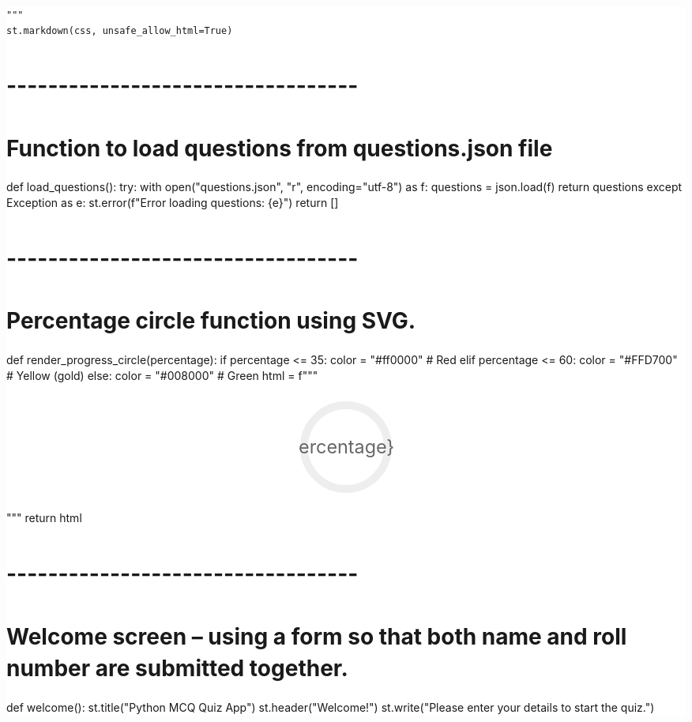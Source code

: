    """
    st.markdown(css, unsafe_allow_html=True)

# ----------------------------------
# Function to load questions from questions.json file
def load_questions():
    try:
        with open("questions.json", "r", encoding="utf-8") as f:
            questions = json.load(f)
        return questions
    except Exception as e:
        st.error(f"Error loading questions: {e}")
        return []

# ----------------------------------
# Percentage circle function using SVG.
def render_progress_circle(percentage):
    if percentage <= 35:
        color = "#ff0000"  # Red
    elif percentage <= 60:
        color = "#FFD700"  # Yellow (gold)
    else:
        color = "#008000"  # Green
    html = f"""
    <div style="display: flex; justify-content: center; align-items: center; margin:20px;">
      <svg width="120" height="120" viewBox="0 0 36 36" class="circular-chart">
        <path class="circle-bg" 
            d="M18 2.0845
               a 15.9155 15.9155 0 0 1 0 31.831
               a 15.9155 15.9155 0 0 1 0 -31.831"
            style="fill:none;stroke:#eee;stroke-width:3;"></path>
        <path class="circle"
            d="M18 2.0845
               a 15.9155 15.9155 0 0 1 0 31.831
               a 15.9155 15.9155 0 0 1 0 -31.831"
            style="fill:none;stroke:{color};stroke-width:3;stroke-dasharray: {percentage}, 100;stroke-dashoffset: 0;transition: stroke-dasharray 0.6s ease;"></path>
        <text x="18" y="20.35" style="fill:#666; font-size:7px; text-anchor:middle;">{percentage}%</text>
      </svg>
    </div>
    """
    return html

# ----------------------------------
# Welcome screen – using a form so that both name and roll number are submitted together.
def welcome():
    st.title("Python MCQ Quiz App")
    st.header("Welcome!")
    st.write("Please enter your details to start the quiz.")
    